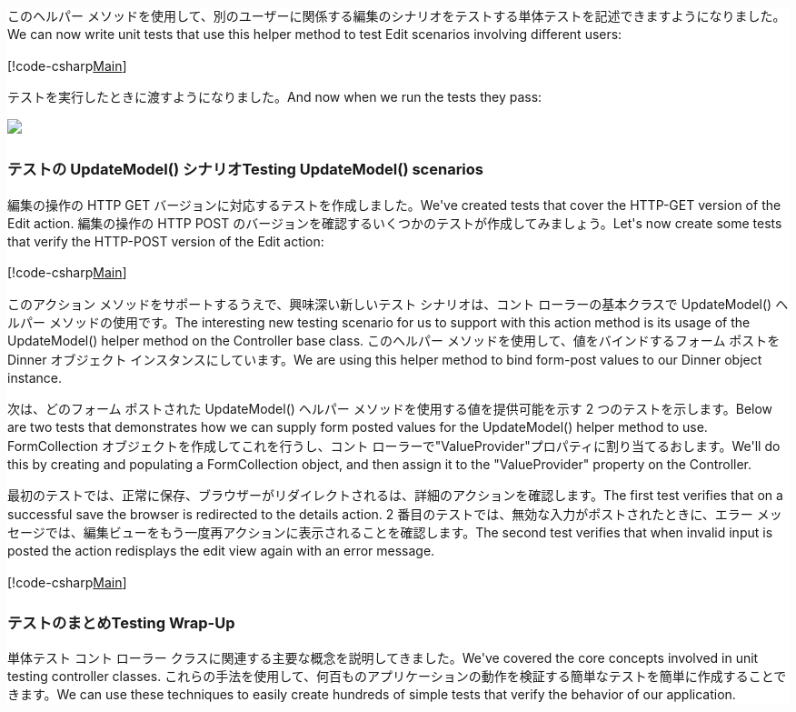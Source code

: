 <span data-ttu-id="8a79a-264">このヘルパー メソッドを使用して、別のユーザーに関係する編集のシナリオをテストする単体テストを記述できますようになりました。</span><span class="sxs-lookup"><span data-stu-id="8a79a-264">We can now write unit tests that use this helper method to test Edit scenarios involving different users:</span></span>

[!code-csharp[Main](enable-automated-unit-testing/samples/sample15.cs)]

<span data-ttu-id="8a79a-265">テストを実行したときに渡すようになりました。</span><span class="sxs-lookup"><span data-stu-id="8a79a-265">And now when we run the tests they pass:</span></span>

![](enable-automated-unit-testing/_static/image13.png)

### <a name="testing-updatemodel-scenarios"></a><span data-ttu-id="8a79a-266">テストの UpdateModel() シナリオ</span><span class="sxs-lookup"><span data-stu-id="8a79a-266">Testing UpdateModel() scenarios</span></span>

<span data-ttu-id="8a79a-267">編集の操作の HTTP GET バージョンに対応するテストを作成しました。</span><span class="sxs-lookup"><span data-stu-id="8a79a-267">We've created tests that cover the HTTP-GET version of the Edit action.</span></span> <span data-ttu-id="8a79a-268">編集の操作の HTTP POST のバージョンを確認するいくつかのテストが作成してみましょう。</span><span class="sxs-lookup"><span data-stu-id="8a79a-268">Let's now create some tests that verify the HTTP-POST version of the Edit action:</span></span>

[!code-csharp[Main](enable-automated-unit-testing/samples/sample16.cs)]

<span data-ttu-id="8a79a-269">このアクション メソッドをサポートするうえで、興味深い新しいテスト シナリオは、コント ローラーの基本クラスで UpdateModel() ヘルパー メソッドの使用です。</span><span class="sxs-lookup"><span data-stu-id="8a79a-269">The interesting new testing scenario for us to support with this action method is its usage of the UpdateModel() helper method on the Controller base class.</span></span> <span data-ttu-id="8a79a-270">このヘルパー メソッドを使用して、値をバインドするフォーム ポストを Dinner オブジェクト インスタンスにしています。</span><span class="sxs-lookup"><span data-stu-id="8a79a-270">We are using this helper method to bind form-post values to our Dinner object instance.</span></span>

<span data-ttu-id="8a79a-271">次は、どのフォーム ポストされた UpdateModel() ヘルパー メソッドを使用する値を提供可能を示す 2 つのテストを示します。</span><span class="sxs-lookup"><span data-stu-id="8a79a-271">Below are two tests that demonstrates how we can supply form posted values for the UpdateModel() helper method to use.</span></span> <span data-ttu-id="8a79a-272">FormCollection オブジェクトを作成してこれを行うし、コント ローラーで"ValueProvider"プロパティに割り当てるおします。</span><span class="sxs-lookup"><span data-stu-id="8a79a-272">We'll do this by creating and populating a FormCollection object, and then assign it to the "ValueProvider" property on the Controller.</span></span>

<span data-ttu-id="8a79a-273">最初のテストでは、正常に保存、ブラウザーがリダイレクトされるは、詳細のアクションを確認します。</span><span class="sxs-lookup"><span data-stu-id="8a79a-273">The first test verifies that on a successful save the browser is redirected to the details action.</span></span> <span data-ttu-id="8a79a-274">2 番目のテストでは、無効な入力がポストされたときに、エラー メッセージでは、編集ビューをもう一度再アクションに表示されることを確認します。</span><span class="sxs-lookup"><span data-stu-id="8a79a-274">The second test verifies that when invalid input is posted the action redisplays the edit view again with an error message.</span></span>


[!code-csharp[Main](enable-automated-unit-testing/samples/sample17.cs)]

### <a name="testing-wrap-up"></a><span data-ttu-id="8a79a-275">テストのまとめ</span><span class="sxs-lookup"><span data-stu-id="8a79a-275">Testing Wrap-Up</span></span>

<span data-ttu-id="8a79a-276">単体テスト コント ローラー クラスに関連する主要な概念を説明してきました。</span><span class="sxs-lookup"><span data-stu-id="8a79a-276">We've covered the core concepts involved in unit testing controller classes.</span></span> <span data-ttu-id="8a79a-277">これらの手法を使用して、何百ものアプリケーションの動作を検証する簡単なテストを簡単に作成することできます。</span><span class="sxs-lookup"><span data-stu-id="8a79a-277">We can use these techniques to easily create hundreds of simple tests that verify the behavior of our application.</span></span>
